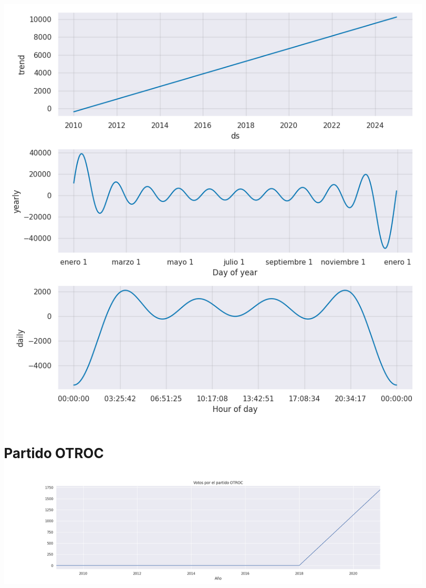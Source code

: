 ![forecast 2](https://github.com/Dexne/Data_Science/blob/main/prediccion_zapopan/assets/Forecast_prediction_components_MORADO.1.png)

# Partido OTROC

![votos](https://github.com/Dexne/Data_Science/blob/main/prediccion_zapopan/assets/Votos_OTROC.png)